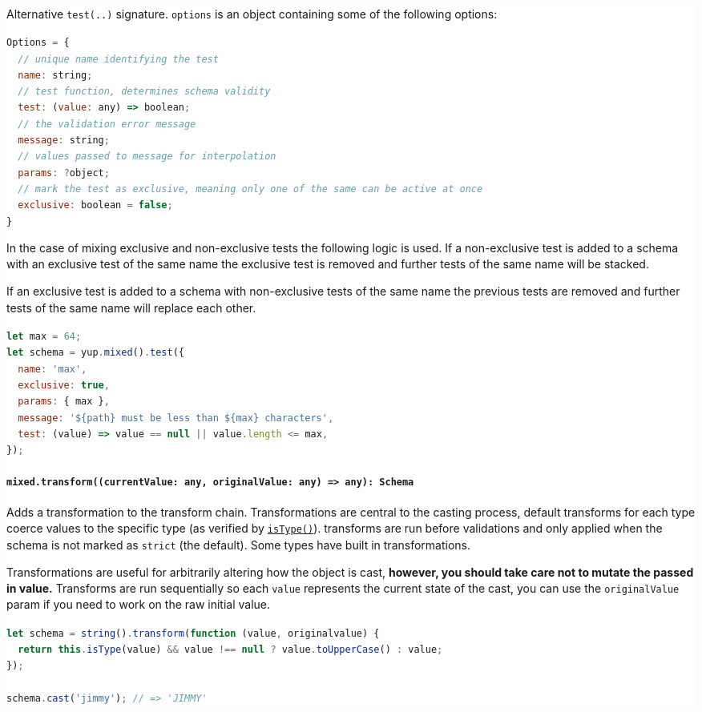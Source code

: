 Alternative `test(..)` signature. `options` is an object containing some of the following options:

```js
Options = {
  // unique name identifying the test
  name: string;
  // test function, determines schema validity
  test: (value: any) => boolean;
  // the validation error message
  message: string;
  // values passed to message for interpolation
  params: ?object;
  // mark the test as exclusive, meaning only one of the same can be active at once
  exclusive: boolean = false;
}
```

In the case of mixing exclusive and non-exclusive tests the following logic is used.
If a non-exclusive test is added to a schema with an exclusive test of the same name
the exclusive test is removed and further tests of the same name will be stacked.

If an exclusive test is added to a schema with non-exclusive tests of the same name
the previous tests are removed and further tests of the same name will replace each other.

```js
let max = 64;
let schema = yup.mixed().test({
  name: 'max',
  exclusive: true,
  params: { max },
  message: '${path} must be less than ${max} characters',
  test: (value) => value == null || value.length <= max,
});
```

#### `mixed.transform((currentValue: any, originalValue: any) => any): Schema`

Adds a transformation to the transform chain. Transformations are central to the casting process,
default transforms for each type coerce values to the specific type (as verified by [`isType()`](mixedistypevalue)). transforms are run before validations and only applied when the schema is not marked as `strict` (the default). Some types have built in transformations.

Transformations are useful for arbitrarily altering how the object is cast, **however, you should take care
not to mutate the passed in value.** Transforms are run sequentially so each `value` represents the
current state of the cast, you can use the `originalValue` param if you need to work on the raw initial value.

```js
let schema = string().transform(function (value, originalvalue) {
  return this.isType(value) && value !== null ? value.toUpperCase() : value;
});

schema.cast('jimmy'); // => 'JIMMY'
```

